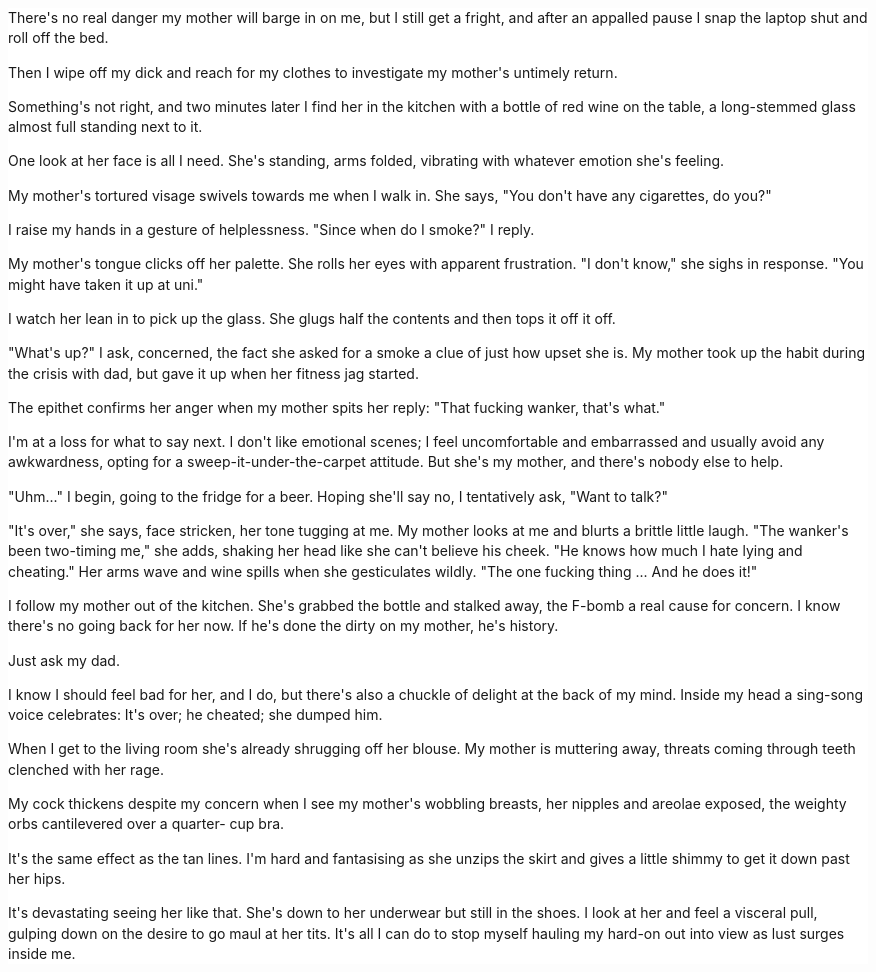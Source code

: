  There's no real danger my mother will barge in on me, but I still get a fright, and after an appalled pause I snap the laptop shut and roll off the bed. 

 Then I wipe off my dick and reach for my clothes to investigate my mother's untimely return. 

 Something's not right, and two minutes later I find her in the kitchen with a bottle of red wine on the table, a long-stemmed glass almost full standing next to it. 

 One look at her face is all I need. She's standing, arms folded, vibrating with whatever emotion she's feeling. 

 My mother's tortured visage swivels towards me when I walk in. She says, "You don't have any cigarettes, do you?" 

 I raise my hands in a gesture of helplessness. "Since when do I smoke?" I reply. 

 My mother's tongue clicks off her palette. She rolls her eyes with apparent frustration. "I don't know," she sighs in response. "You might have taken it up at uni." 

 I watch her lean in to pick up the glass. She glugs half the contents and then tops it off it off. 

 "What's up?" I ask, concerned, the fact she asked for a smoke a clue of just how upset she is. My mother took up the habit during the crisis with dad, but gave it up when her fitness jag started. 

 The epithet confirms her anger when my mother spits her reply: "That fucking wanker, that's what." 

 I'm at a loss for what to say next. I don't like emotional scenes; I feel uncomfortable and embarrassed and usually avoid any awkwardness, opting for a sweep-it-under-the-carpet attitude. But she's my mother, and there's nobody else to help. 

 "Uhm..." I begin, going to the fridge for a beer. Hoping she'll say no, I tentatively ask, "Want to talk?" 

 "It's over," she says, face stricken, her tone tugging at me. My mother looks at me and blurts a brittle little laugh. "The wanker's been two-timing me," she adds, shaking her head like she can't believe his cheek. "He knows how much I hate lying and cheating." Her arms wave and wine spills when she gesticulates wildly. "The one fucking thing ... And he does it!" 

 I follow my mother out of the kitchen. She's grabbed the bottle and stalked away, the F-bomb a real cause for concern. I know there's no going back for her now. If he's done the dirty on my mother, he's history. 

 Just ask my dad. 

 I know I should feel bad for her, and I do, but there's also a chuckle of delight at the back of my mind. Inside my head a sing-song voice celebrates: It's over; he cheated; she dumped him. 

 When I get to the living room she's already shrugging off her blouse. My mother is muttering away, threats coming through teeth clenched with her rage. 

 My cock thickens despite my concern when I see my mother's wobbling breasts, her nipples and areolae exposed, the weighty orbs cantilevered over a quarter- cup bra. 

 It's the same effect as the tan lines. I'm hard and fantasising as she unzips the skirt and gives a little shimmy to get it down past her hips. 

 It's devastating seeing her like that. She's down to her underwear but still in the shoes. I look at her and feel a visceral pull, gulping down on the desire to go maul at her tits. It's all I can do to stop myself hauling my hard-on out into view as lust surges inside me. 

